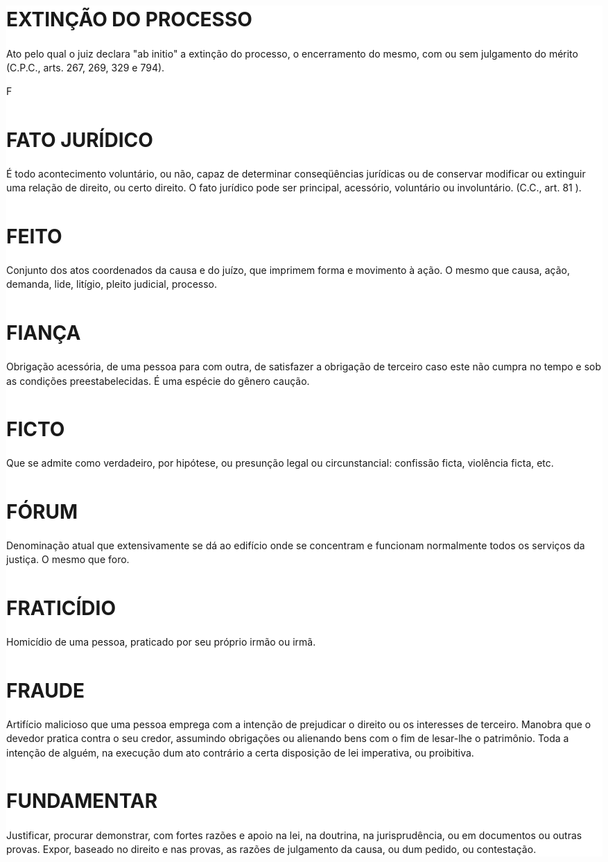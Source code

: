 # EXTINÇÃO DO PROCESSO
Ato pelo qual o juiz declara "ab initio" a extinção do processo, o encerramento do mesmo, com ou sem julgamento do mérito (C.P.C., arts. 267, 269, 329 e 794).

F

# FATO JURÍDICO
É todo acontecimento voluntário, ou não, capaz de determinar conseqüências jurídicas ou de conservar modificar ou extinguir uma relação de direito, ou certo direito. O fato jurídico pode ser principal, acessório, voluntário ou involuntário. (C.C., art. 81 ).

# FEITO
Conjunto dos atos coordenados da causa e do juízo, que imprimem forma e movimento à ação. O mesmo que causa, ação, demanda, lide, litígio, pleito judicial, processo.

# FIANÇA 
Obrigação acessória, de uma pessoa para com outra, de satisfazer a obrigação de terceiro caso este não cumpra no tempo e sob as condições preestabelecidas. É uma espécie do gênero caução.

# FICTO
Que se admite como verdadeiro, por hipótese, ou presunção legal ou circunstancial: confissão ficta, violência ficta, etc.

# FÓRUM
Denominação atual que extensivamente se dá ao edifício onde se concentram e funcionam normalmente todos os serviços da justiça. O mesmo que foro.

# FRATICÍDIO
Homicídio de uma pessoa, praticado por seu próprio irmão ou irmã.

# FRAUDE
Artifício malicioso que uma pessoa emprega com a intenção de prejudicar o direito ou os interesses de terceiro. Manobra que o devedor pratica contra o seu credor, assumindo obrigações ou alienando bens com o fim de lesar-lhe o patrimônio. Toda a intenção de alguém, na execução dum ato contrário a certa disposição de lei imperativa, ou proibitiva.

# FUNDAMENTAR
Justificar, procurar demonstrar, com fortes razões e apoio na lei, na doutrina, na jurisprudência, ou em documentos ou outras provas. Expor, baseado no direito e nas provas, as razões de julgamento da causa, ou dum pedido, ou contestação.
